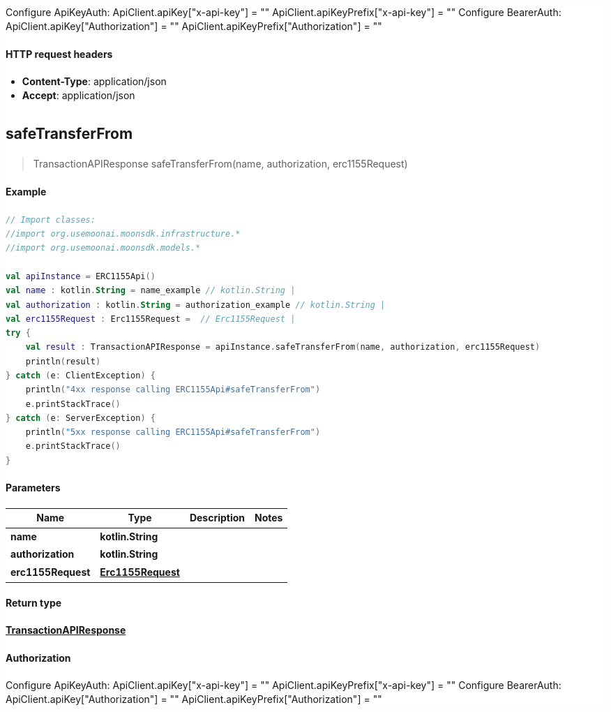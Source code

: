 Configure ApiKeyAuth: ApiClient.apiKey\["x-api-key"] = "" ApiClient.apiKeyPrefix\["x-api-key"] = "" Configure BearerAuth: ApiClient.apiKey\["Authorization"] = "" ApiClient.apiKeyPrefix\["Authorization"] = ""

#### HTTP request headers

* **Content-Type**: application/json
* **Accept**: application/json

## **safeTransferFrom**

> TransactionAPIResponse safeTransferFrom(name, authorization, erc1155Request)

#### Example

```kotlin
// Import classes:
//import org.usemoonai.moonsdk.infrastructure.*
//import org.usemoonai.moonsdk.models.*

val apiInstance = ERC1155Api()
val name : kotlin.String = name_example // kotlin.String | 
val authorization : kotlin.String = authorization_example // kotlin.String | 
val erc1155Request : Erc1155Request =  // Erc1155Request | 
try {
    val result : TransactionAPIResponse = apiInstance.safeTransferFrom(name, authorization, erc1155Request)
    println(result)
} catch (e: ClientException) {
    println("4xx response calling ERC1155Api#safeTransferFrom")
    e.printStackTrace()
} catch (e: ServerException) {
    println("5xx response calling ERC1155Api#safeTransferFrom")
    e.printStackTrace()
}
```

#### Parameters

| Name               | Type                                    | Description | Notes |
| ------------------ | --------------------------------------- | ----------- | ----- |
| **name**           | **kotlin.String**                       |             |       |
| **authorization**  | **kotlin.String**                       |             |       |
| **erc1155Request** | [**Erc1155Request**](erc1155request.md) |             |       |

#### Return type

[**TransactionAPIResponse**](transactionapiresponse.md)

#### Authorization

Configure ApiKeyAuth: ApiClient.apiKey\["x-api-key"] = "" ApiClient.apiKeyPrefix\["x-api-key"] = "" Configure BearerAuth: ApiClient.apiKey\["Authorization"] = "" ApiClient.apiKeyPrefix\["Authorization"] = ""

